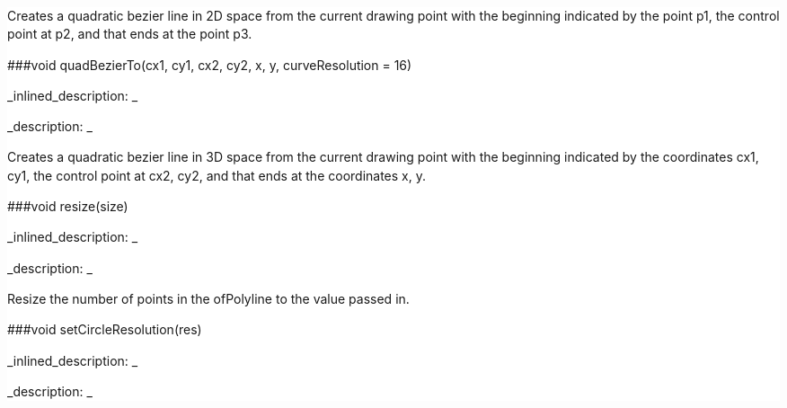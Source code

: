 
Creates a quadratic bezier line in 2D space from the current drawing point with the beginning indicated by the point p1, the control point at p2, and that ends at the point p3.









###void quadBezierTo(cx1, cy1, cx2, cy2, x, y, curveResolution = 16)



_inlined_description: _








_description: _


Creates a quadratic bezier line in 3D space from the current drawing point with the beginning indicated by the coordinates cx1, cy1, the control point at cx2, cy2, and that ends at the coordinates x, y.









###void resize(size)



_inlined_description: _








_description: _


Resize the number of points in the ofPolyline to the value passed in.









###void setCircleResolution(res)



_inlined_description: _








_description: _
